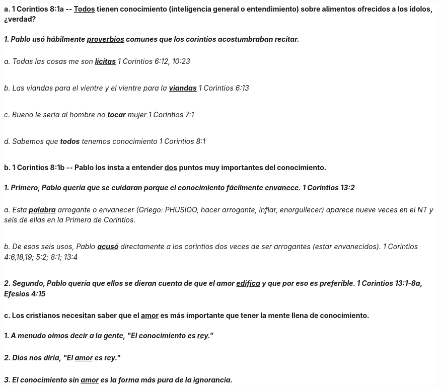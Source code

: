 ####             a.  1 Corintios 8:1a -- __<u>Todos</u>__ tienen conocimiento (inteligencia general o entendimiento) sobre alimentos ofrecidos a los ídolos, ¿verdad?
    
#####                 1.  Pablo usó hábilmente __<u>proverbios</u>__ comunes que los corintios acostumbraban recitar.
    
######                     a.  *Todas las cosas me son __<u>lícitas</u>__* 1 Corintios 6:12, 10:23
    
######                     b.  *Las viandas para el vientre y el vientre para la __<u>viandas</u>__* 1 Corintios 6:13
    
######                     c.  *Bueno le sería al hombre no __<u>tocar</u>__ mujer* 1 Corintios 7:1
    
######                     d.  Sabemos que ***todos*** *tenemos conocimiento* 1 Corintios 8:1
    
####             b.  1 Corintios 8:1b -- Pablo los insta a entender __<u>dos</u>__ puntos muy importantes del conocimiento.
    
#####                 1.  Primero, Pablo quería que se cuidaran porque el conocimiento fácilmente __<u>envanece</u>__. 1 Corintios 13:2
    
######                     a.  Esta __<u>palabra</u>__ arrogante o *envanecer* (Griego: PHUSIOO, hacer arrogante, inflar, enorgullecer) aparece nueve veces en el NT y seis de ellas en la Primera de Corintios.
    
######                     b.  De esos seis usos, Pablo __<u>acusó</u>__ directamente a los corintios dos veces de ser arrogantes (estar envanecidos). 1 Corintios 4:6,18,19; 5:2; 8:1; 13:4
    
#####                 2.  Segundo, Pablo quería que ellos se dieran cuenta de que el amor __<u>edifica</u>__ y que por eso es preferible. 1 Corintios 13:1-8a, Efesios 4:15
    
####             c.  Los cristianos necesitan saber que el __<u>amor</u>__ es más importante que tener la mente llena de conocimiento.
    
#####                 1.  A menudo oímos decir a la gente, "El conocimiento es __<u>rey</u>__."
    
#####                 2.  Dios nos diría, "*El __<u>amor</u>__ es rey*."
    
#####                 3.  El conocimiento sin __<u>amor</u>__ es la forma más pura de la ignorancia.
    